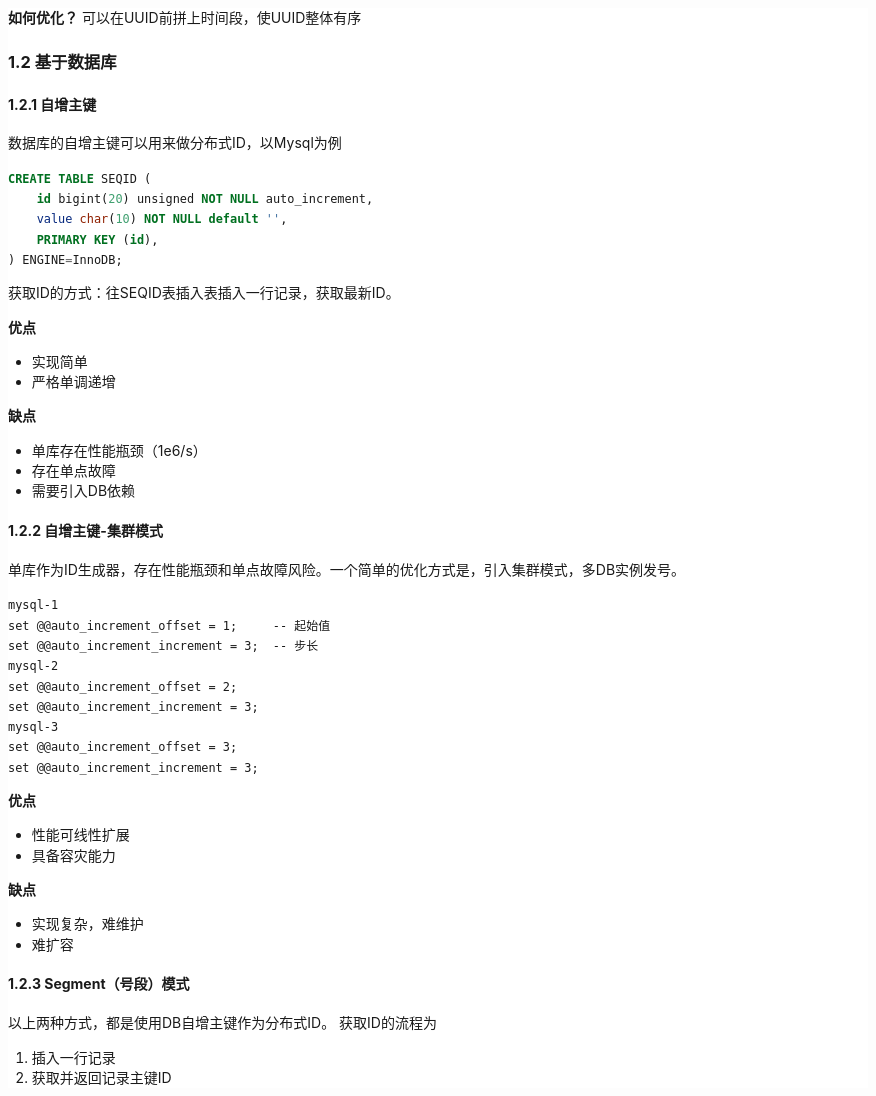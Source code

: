 **如何优化？**
可以在UUID前拼上时间段，使UUID整体有序

### 1.2 基于数据库
#### 1.2.1 自增主键
数据库的自增主键可以用来做分布式ID，以Mysql为例
```sql
CREATE TABLE SEQID (
    id bigint(20) unsigned NOT NULL auto_increment, 
    value char(10) NOT NULL default '',
    PRIMARY KEY (id),
) ENGINE=InnoDB;
```
获取ID的方式：往SEQID表插入表插入一行记录，获取最新ID。

**优点**
- 实现简单
- 严格单调递增
  
**缺点**
- 单库存在性能瓶颈（1e6/s）
- 存在单点故障
- 需要引入DB依赖

#### 1.2.2 自增主键-集群模式

单库作为ID生成器，存在性能瓶颈和单点故障风险。一个简单的优化方式是，引入集群模式，多DB实例发号。
```
mysql-1
set @@auto_increment_offset = 1;     -- 起始值
set @@auto_increment_increment = 3;  -- 步长
mysql-2
set @@auto_increment_offset = 2;  
set @@auto_increment_increment = 3;
mysql-3
set @@auto_increment_offset = 3;  
set @@auto_increment_increment = 3;
```

**优点**
- 性能可线性扩展
- 具备容灾能力

**缺点**
- 实现复杂，难维护
- 难扩容


#### 1.2.3 Segment（号段）模式

以上两种方式，都是使用DB自增主键作为分布式ID。
获取ID的流程为
1. 插入一行记录
1. 获取并返回记录主键ID
